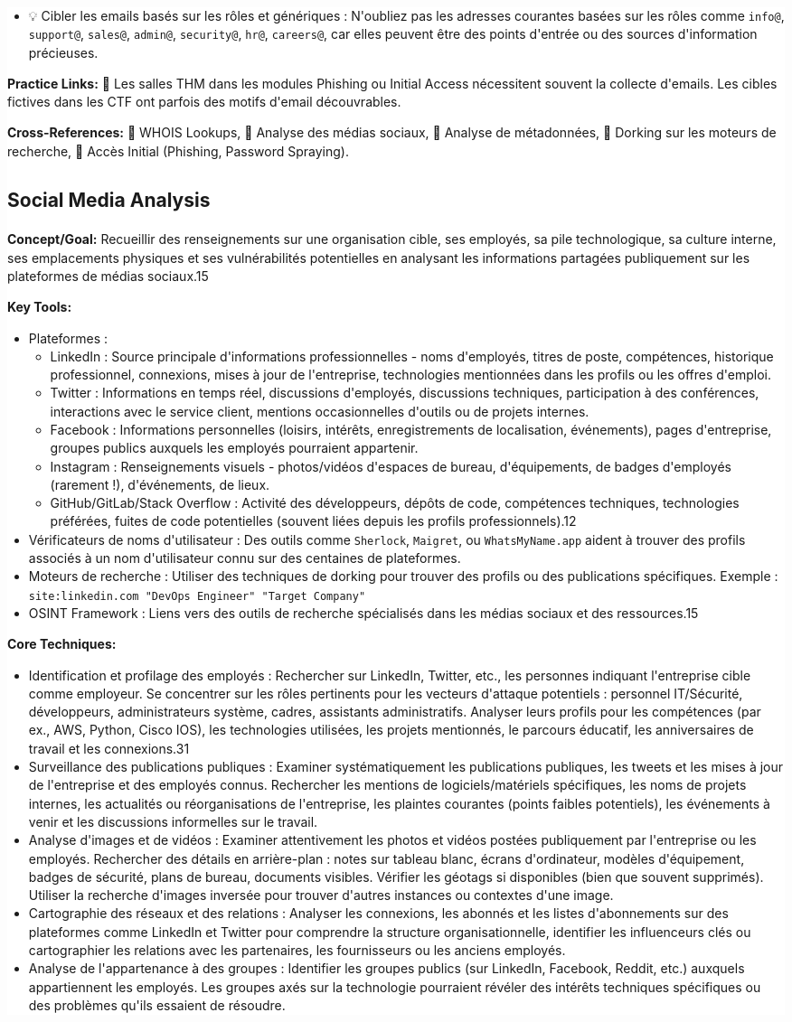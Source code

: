 * 💡 Cibler les emails basés sur les rôles et génériques : N'oubliez pas les adresses courantes basées sur les rôles comme `info@`, `support@`, `sales@`, `admin@`, `security@`, `hr@`, `careers@`, car elles peuvent être des points d'entrée ou des sources d'information précieuses.

**Practice Links:** 🎯 Les salles THM dans les modules Phishing ou Initial Access nécessitent souvent la collecte d'emails. Les cibles fictives dans les CTF ont parfois des motifs d'email découvrables.

**Cross-References:** 🔗 WHOIS Lookups, 🔗 Analyse des médias sociaux, 🔗 Analyse de métadonnées, 🔗 Dorking sur les moteurs de recherche, 🔗 Accès Initial (Phishing, Password Spraying).

## Social Media Analysis

**Concept/Goal:** Recueillir des renseignements sur une organisation cible, ses employés, sa pile technologique, sa culture interne, ses emplacements physiques et ses vulnérabilités potentielles en analysant les informations partagées publiquement sur les plateformes de médias sociaux.15

**Key Tools:**
* Plateformes :
    * LinkedIn : Source principale d'informations professionnelles - noms d'employés, titres de poste, compétences, historique professionnel, connexions, mises à jour de l'entreprise, technologies mentionnées dans les profils ou les offres d'emploi.
    * Twitter : Informations en temps réel, discussions d'employés, discussions techniques, participation à des conférences, interactions avec le service client, mentions occasionnelles d'outils ou de projets internes.
    * Facebook : Informations personnelles (loisirs, intérêts, enregistrements de localisation, événements), pages d'entreprise, groupes publics auxquels les employés pourraient appartenir.
    * Instagram : Renseignements visuels - photos/vidéos d'espaces de bureau, d'équipements, de badges d'employés (rarement !), d'événements, de lieux.
    * GitHub/GitLab/Stack Overflow : Activité des développeurs, dépôts de code, compétences techniques, technologies préférées, fuites de code potentielles (souvent liées depuis les profils professionnels).12
* Vérificateurs de noms d'utilisateur : Des outils comme `Sherlock`, `Maigret`, ou `WhatsMyName.app` aident à trouver des profils associés à un nom d'utilisateur connu sur des centaines de plateformes.
* Moteurs de recherche : Utiliser des techniques de dorking pour trouver des profils ou des publications spécifiques. Exemple : `site:linkedin.com "DevOps Engineer" "Target Company"`
* OSINT Framework : Liens vers des outils de recherche spécialisés dans les médias sociaux et des ressources.15

**Core Techniques:**
* Identification et profilage des employés : Rechercher sur LinkedIn, Twitter, etc., les personnes indiquant l'entreprise cible comme employeur. Se concentrer sur les rôles pertinents pour les vecteurs d'attaque potentiels : personnel IT/Sécurité, développeurs, administrateurs système, cadres, assistants administratifs. Analyser leurs profils pour les compétences (par ex., AWS, Python, Cisco IOS), les technologies utilisées, les projets mentionnés, le parcours éducatif, les anniversaires de travail et les connexions.31
* Surveillance des publications publiques : Examiner systématiquement les publications publiques, les tweets et les mises à jour de l'entreprise et des employés connus. Rechercher les mentions de logiciels/matériels spécifiques, les noms de projets internes, les actualités ou réorganisations de l'entreprise, les plaintes courantes (points faibles potentiels), les événements à venir et les discussions informelles sur le travail.
* Analyse d'images et de vidéos : Examiner attentivement les photos et vidéos postées publiquement par l'entreprise ou les employés. Rechercher des détails en arrière-plan : notes sur tableau blanc, écrans d'ordinateur, modèles d'équipement, badges de sécurité, plans de bureau, documents visibles. Vérifier les géotags si disponibles (bien que souvent supprimés). Utiliser la recherche d'images inversée pour trouver d'autres instances ou contextes d'une image.
* Cartographie des réseaux et des relations : Analyser les connexions, les abonnés et les listes d'abonnements sur des plateformes comme LinkedIn et Twitter pour comprendre la structure organisationnelle, identifier les influenceurs clés ou cartographier les relations avec les partenaires, les fournisseurs ou les anciens employés.
* Analyse de l'appartenance à des groupes : Identifier les groupes publics (sur LinkedIn, Facebook, Reddit, etc.) auxquels appartiennent les employés. Les groupes axés sur la technologie pourraient révéler des intérêts techniques spécifiques ou des problèmes qu'ils essaient de résoudre.
